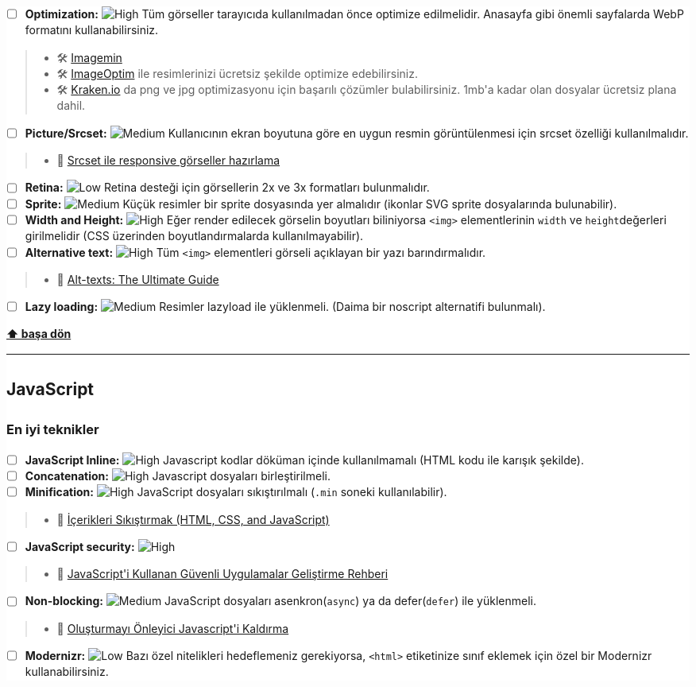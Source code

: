 * [ ] **Optimization:** ![High][high_img] Tüm görseller tarayıcıda kullanılmadan önce optimize edilmelidir. Anasayfa gibi önemli sayfalarda WebP formatını kullanabilirsiniz.

> * 🛠 [Imagemin](https://github.com/imagemin/imagemin)
> * 🛠 [ImageOptim](https://imageoptim.com/) ile resimlerinizi ücretsiz şekilde optimize edebilirsiniz.
> * 🛠 [Kraken.io](https://kraken.io/web-interface) da png ve jpg optimizasyonu için başarılı çözümler bulabilirsiniz. 1mb'a kadar olan dosyalar ücretsiz plana dahil.

* [ ] **Picture/Srcset:** ![Medium][medium_img] Kullanıcının ekran boyutuna göre en uygun resmin görüntülenmesi için srcset özelliği kullanılmalıdır.

> * 📖 [Srcset ile responsive görseller hazırlama](https://www.sitepoint.com/how-to-build-responsive-images-with-srcset/)

* [ ] **Retina:** ![Low][low_img] Retina desteği için görsellerin 2x ve 3x formatları bulunmalıdır.
* [ ] **Sprite:** ![Medium][medium_img] Küçük resimler bir sprite dosyasında yer almalıdır (ikonlar SVG sprite dosyalarında bulunabilir).
* [ ] **Width and Height:** ![High][high_img] Eğer render edilecek görselin boyutları biliniyorsa `<img>` elementlerinin `width` ve `height`değerleri girilmelidir (CSS üzerinden boyutlandırmalarda kullanılmayabilir).
* [ ] **Alternative text:** ![High][high_img] Tüm `<img>` elementleri görseli açıklayan bir yazı barındırmalıdır.

> * 📖 [Alt-texts: The Ultimate Guide](https://axesslab.com/alt-texts/)

* [ ] **Lazy loading:** ![Medium][medium_img] Resimler lazyload ile yüklenmeli. (Daima bir noscript alternatifi bulunmalı).

**[⬆ başa dön](#İçindekiler)**

---

## JavaScript

### En iyi teknikler

* [ ] **JavaScript Inline:** ![High][high_img] Javascript kodlar döküman içinde kullanılmamalı (HTML kodu ile karışık şekilde).
* [ ] **Concatenation:** ![High][high_img] Javascript dosyaları birleştirilmeli.
* [ ] **Minification:** ![High][high_img] JavaScript dosyaları sıkıştırılmalı (`.min` soneki kullanılabilir).

> * 📖 [İçerikleri Sıkıştırmak (HTML, CSS, and JavaScript)](https://developers.google.com/speed/docs/insights/MinifyResources)

* [ ] **JavaScript security:** ![High][high_img]

> * 📖 [JavaScript'i Kullanan Güvenli Uygulamalar Geliştirme Rehberi](https://www.owasp.org/index.php/DOM_based_XSS_Prevention_Cheat_Sheet#Guidelines_for_Developing_Secure_Applications_Utilizing_JavaScript)

* [ ] **Non-blocking:** ![Medium][medium_img] JavaScript dosyaları asenkron(`async`) ya da defer(`defer`) ile yüklenmeli.

> * 📖 [Oluşturmayı Önleyici Javascript'i Kaldırma](https://developers.google.com/speed/docs/insights/BlockingJS)

* [ ] **Modernizr:** ![Low][low_img] Bazı özel nitelikleri hedeflemeniz gerekiyorsa, `<html>` etiketinize sınıf eklemek için özel bir Modernizr kullanabilirsiniz.


[low_img]: https://front-end-checklist.now.sh/low.svg
[medium_img]: https://front-end-checklist.now.sh/medium.svg
[high_img]: https://front-end-checklist.now.sh/high.svg